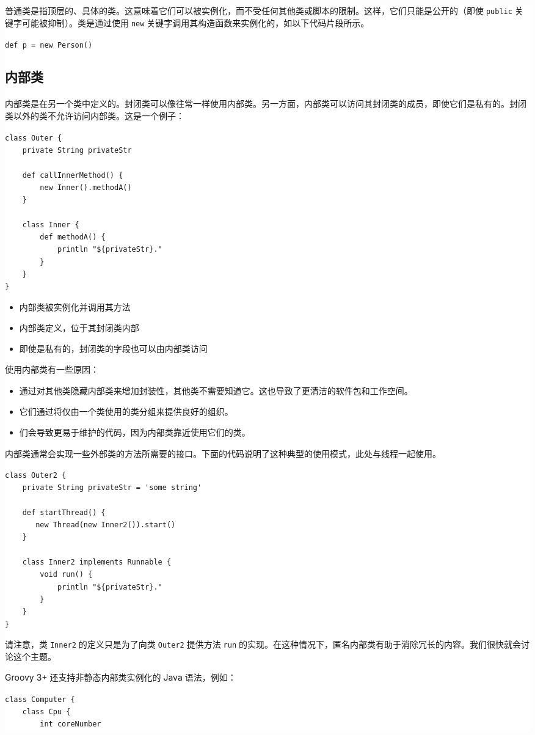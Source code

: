 普通类是指顶层的、具体的类。这意味着它们可以被实例化，而不受任何其他类或脚本的限制。这样，它们只能是公开的（即使 `public` 关键字可能被抑制）。类是通过使用 `new` 关键字调用其构造函数来实例化的，如以下代码片段所示。

    def p = new Person()

## 内部类

内部类是在另一个类中定义的。封闭类可以像往常一样使用内部类。另一方面，内部类可以访问其封闭类的成员，即使它们是私有的。封闭类以外的类不允许访问内部类。这是一个例子：

    class Outer {
        private String privateStr
    
        def callInnerMethod() {
            new Inner().methodA()       
        }
    
        class Inner {                   
            def methodA() {
                println "${privateStr}." 
            }
        }
    }

-   内部类被实例化并调用其方法

-   内部类定义，位于其封闭类内部

-   即使是私有的，封闭类的字段也可以由内部类访问

使用内部类有一些原因：

-   通过对其他类隐藏内部类来增加封装性，其他类不需要知道它。这也导致了更清洁的软件包和工作空间。

-   它们通过将仅由一个类使用的类分组来提供良好的组织。

-   们会导致更易于维护的代码，因为内部类靠近使用它们的类。

内部类通常会实现一些外部类的方法所需要的接口。下面的代码说明了这种典型的使用模式，此处与线程一起使用。

    class Outer2 {
        private String privateStr = 'some string'
    
        def startThread() {
           new Thread(new Inner2()).start()
        }
    
        class Inner2 implements Runnable {
            void run() {
                println "${privateStr}."
            }
        }
    }

请注意，类 `Inner2` 的定义只是为了向类 `Outer2` 提供方法 `run` 的实现。在这种情况下，匿名内部类有助于消除冗长的内容。我们很快就会讨论这个主题。

Groovy 3+ 还支持非静态内部类实例化的 Java 语法，例如：

    class Computer {
        class Cpu {
            int coreNumber
    